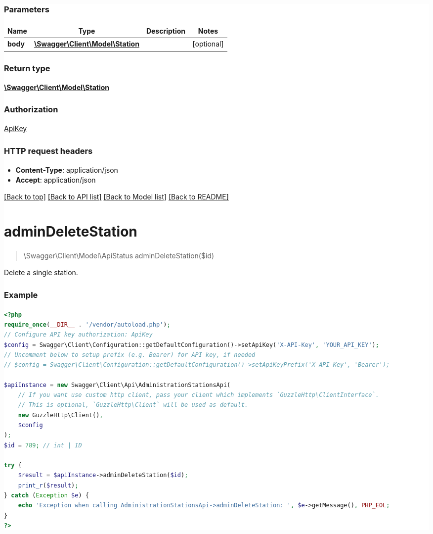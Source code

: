 ### Parameters

Name | Type | Description  | Notes
------------- | ------------- | ------------- | -------------
 **body** | [**\Swagger\Client\Model\Station**](../Model/Station.md)|  | [optional]

### Return type

[**\Swagger\Client\Model\Station**](../Model/Station.md)

### Authorization

[ApiKey](../../README.md#ApiKey)

### HTTP request headers

 - **Content-Type**: application/json
 - **Accept**: application/json

[[Back to top]](#) [[Back to API list]](../../README.md#documentation-for-api-endpoints) [[Back to Model list]](../../README.md#documentation-for-models) [[Back to README]](../../README.md)

# **adminDeleteStation**
> \Swagger\Client\Model\ApiStatus adminDeleteStation($id)



Delete a single station.

### Example
```php
<?php
require_once(__DIR__ . '/vendor/autoload.php');
// Configure API key authorization: ApiKey
$config = Swagger\Client\Configuration::getDefaultConfiguration()->setApiKey('X-API-Key', 'YOUR_API_KEY');
// Uncomment below to setup prefix (e.g. Bearer) for API key, if needed
// $config = Swagger\Client\Configuration::getDefaultConfiguration()->setApiKeyPrefix('X-API-Key', 'Bearer');

$apiInstance = new Swagger\Client\Api\AdministrationStationsApi(
    // If you want use custom http client, pass your client which implements `GuzzleHttp\ClientInterface`.
    // This is optional, `GuzzleHttp\Client` will be used as default.
    new GuzzleHttp\Client(),
    $config
);
$id = 789; // int | ID

try {
    $result = $apiInstance->adminDeleteStation($id);
    print_r($result);
} catch (Exception $e) {
    echo 'Exception when calling AdministrationStationsApi->adminDeleteStation: ', $e->getMessage(), PHP_EOL;
}
?>
```
